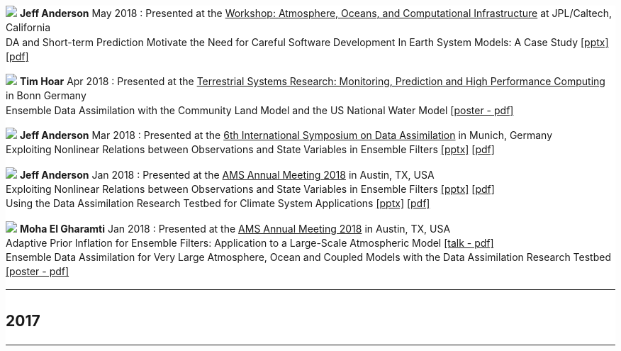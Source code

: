 ![](http://www.image.ucar.edu/images/pin4.gif) **Jeff Anderson** May 2018 :
    Presented at the 
    [Workshop: Atmosphere, Oceans, and Computational 
    Infrastructure](http://workshop.caltech.edu/fesm/aoc_infrastructure/index.html)
    at JPL/Caltech, California\
    DA and Short-term Prediction Motivate the Need for Careful Software
    Development In Earth System Models: A Case Study
    [\[pptx\]](anderson_da_model_devel.pptx)
    [\[pdf\]](http://www.image.ucar.edu/pub/DART/2018/2018_Caltech_JLA_talk.pdf)

![](http://www.image.ucar.edu/images/pin4.gif) **Tim Hoar** Apr 2018 :
    Presented at the [Terrestrial Systems Research: Monitoring,
    Prediction and High Performance
    Computing](http://conference.tr32.de/) in Bonn Germany\
    Ensemble Data Assimilation with the Community Land Model and the US
    National Water Model
    [\[poster - pdf\]](http://www.image.ucar.edu/pub/DART/2018/2018_CLM_HydroDART_TJH.pdf)

![](http://www.image.ucar.edu/images/pin4.gif) **Jeff Anderson** Mar 2018 :
    Presented at the [6th International Symposium on Data
    Assimilation](https://isda2018.wavestoweather.de/) in Munich,
    Germany\
    Exploiting Nonlinear Relations between Observations and State
    Variables in Ensemble Filters
    [\[pptx\]](http://www.image.ucar.edu/pub/DART/2018/ISDA_2018_nonlinear_talk_JLA.pptx)
    [\[pdf\]](http://www.image.ucar.edu/pub/DART/2018/ISDA_2018_nonlinear_talk_JLA.pdf)

![](http://www.image.ucar.edu/images/pin4.gif) **Jeff Anderson** Jan 2018 :
    Presented at the [AMS Annual Meeting
    2018](https://annual.ametsoc.org/2018/) in Austin, TX, USA\
    Exploiting Nonlinear Relations between Observations and State
    Variables in Ensemble Filters
    [\[pptx\]](http://www.image.ucar.edu/pub/DART/2018/2018_AMS_nonlinear_JLA.pptx)
    [\[pdf\]](http://www.image.ucar.edu/pub/DART/2018/2018_AMS_nonlinear_JLA.pdf)\
    Using the Data Assimilation Research Testbed for Climate System
    Applications
    [\[pptx\]](http://www.image.ucar.edu/pub/DART/2018/2018_AMS_esm_da_JLA.pptx)
    [\[pdf\]](http://www.image.ucar.edu/pub/DART/2018/2018_AMS_esm_da_JLA.pdf)

![](http://www.image.ucar.edu/images/pin4.gif) **Moha El Gharamti** Jan 2018 :
    Presented at the [AMS Annual Meeting
    2018](https://annual.ametsoc.org/2018/) in Austin, TX, USA\
    Adaptive Prior Inflation for Ensemble Filters: Application to a
    Large-Scale Atmospheric Model
    [\[talk - pdf\]](http://www.image.ucar.edu/pub/DART/2018/MEG_AMS_2017_talk.pdf)\
    Ensemble Data Assimilation for Very Large Atmosphere, Ocean and
    Coupled Models with the Data Assimilation Research Testbed
    [\[poster - pdf\]](http://www.image.ucar.edu/pub/DART/2018/2018_AMS_DART_MEG.pdf)

----
## 2017
----
